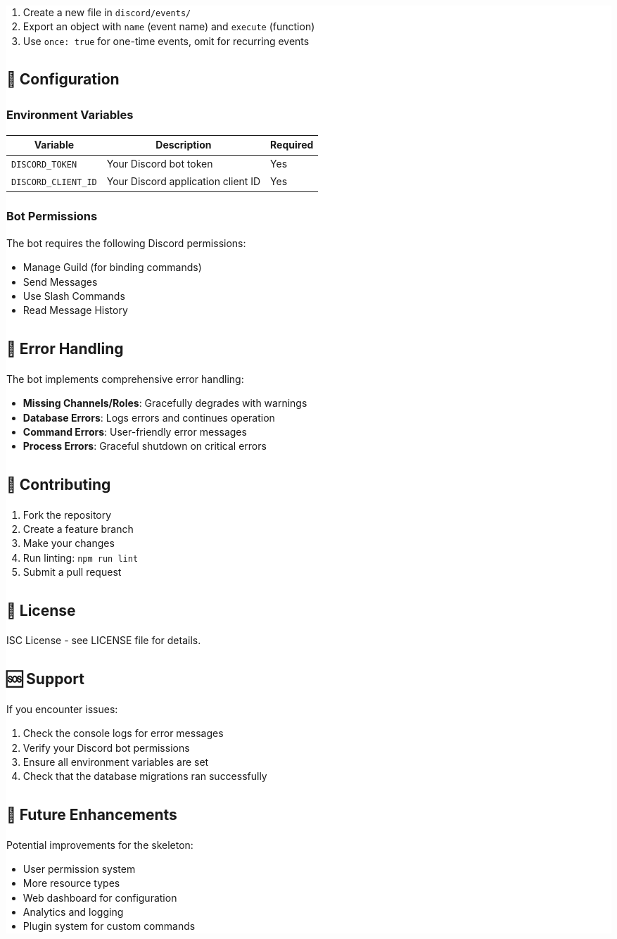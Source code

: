 1. Create a new file in `discord/events/`
2. Export an object with `name` (event name) and `execute` (function)
3. Use `once: true` for one-time events, omit for recurring events

## 🔧 Configuration

### Environment Variables

| Variable | Description | Required |
|----------|-------------|----------|
| `DISCORD_TOKEN` | Your Discord bot token | Yes |
| `DISCORD_CLIENT_ID` | Your Discord application client ID | Yes |

### Bot Permissions

The bot requires the following Discord permissions:
- Manage Guild (for binding commands)
- Send Messages
- Use Slash Commands
- Read Message History

## 🚨 Error Handling

The bot implements comprehensive error handling:

- **Missing Channels/Roles**: Gracefully degrades with warnings
- **Database Errors**: Logs errors and continues operation
- **Command Errors**: User-friendly error messages
- **Process Errors**: Graceful shutdown on critical errors

## 🤝 Contributing

1. Fork the repository
2. Create a feature branch
3. Make your changes
4. Run linting: `npm run lint`
5. Submit a pull request

## 📄 License

ISC License - see LICENSE file for details.

## 🆘 Support

If you encounter issues:

1. Check the console logs for error messages
2. Verify your Discord bot permissions
3. Ensure all environment variables are set
4. Check that the database migrations ran successfully

## 🔮 Future Enhancements

Potential improvements for the skeleton:
- User permission system
- More resource types
- Web dashboard for configuration
- Analytics and logging
- Plugin system for custom commands
